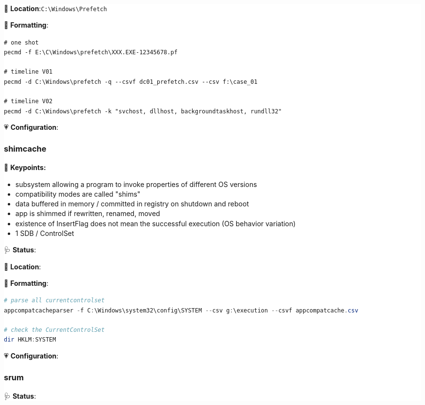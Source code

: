 📁 **Location**:```C:\Windows\Prefetch```

📰 **Formatting**:
```batch
# one shot
pecmd -f E:\C\Windows\prefetch\XXX.EXE-12345678.pf

# timeline V01
pecmd -d C:\Windows\prefetch -q --csvf dc01_prefetch.csv --csv f:\case_01

# timeline V02
pecmd -d C:\Windows\prefetch -k "svchost, dllhost, backgroundtaskhost, rundll32"
```

💗 **Configuration**:
```powershell
```

### <a name='shimcache'></a>shimcache

🔑 **Keypoints:**
* subsystem allowing a program to invoke properties of different OS versions
* compatibility modes are called "shims"
* data buffered in memory / committed in registry on shutdown and reboot
* app is shimmed if rewritten, renamed, moved
* existence of InsertFlag does not mean the successful execution (OS behavior variation)
* 1 SDB / ControlSet 

🩺 **Status**:
```powershell
```

📁 **Location**:
```powershell
```

📰 **Formatting**:
```powershell
# parse all currentcontrolset
appcompatcacheparser -f C:\Windows\system32\config\SYSTEM --csv g:\execution --csvf appcompatcache.csv

# check the CurrentControlSet
dir HKLM:SYSTEM
```

💗 **Configuration**:
```powershell
```

### <a name='srum'></a>srum

🩺 **Status**:
```powershell

```

